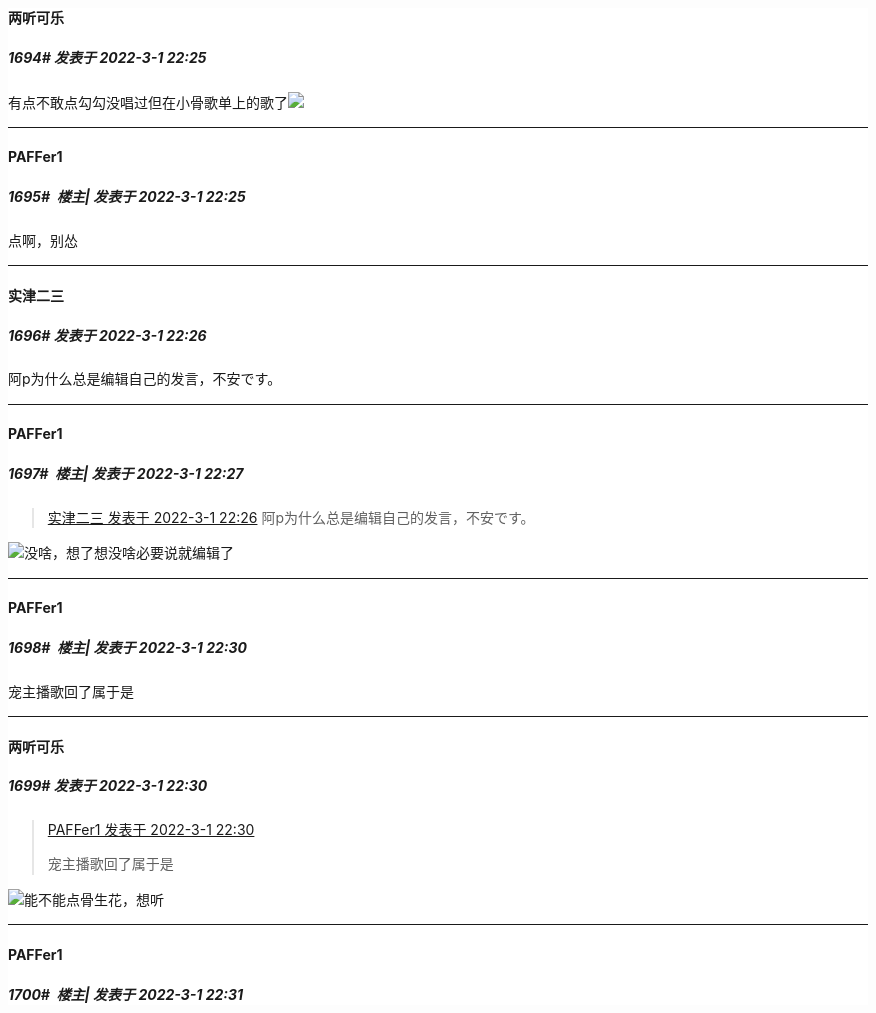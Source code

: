 ####  两听可乐  
##### 1694#       发表于 2022-3-1 22:25

有点不敢点勾勾没唱过但在小骨歌单上的歌了<img src="https://static.saraba1st.com/image/smiley/face2017/169.gif" referrerpolicy="no-referrer">

*****

####  PAFFer1  
##### 1695#         楼主| 发表于 2022-3-1 22:25

点啊，别怂

*****

####  实津二三  
##### 1696#       发表于 2022-3-1 22:26

阿p为什么总是编辑自己的发言，不安です。

*****

####  PAFFer1  
##### 1697#         楼主| 发表于 2022-3-1 22:27

<blockquote><a href="httphttps://bbs.saraba1st.com/2b/forum.php?mod=redirect&amp;goto=findpost&amp;pid=54881676&amp;ptid=2045161" target="_blank">实津二三 发表于 2022-3-1 22:26</a>
阿p为什么总是编辑自己的发言，不安です。</blockquote>
<img src="https://static.saraba1st.com/image/smiley/face2017/068.png" referrerpolicy="no-referrer">没啥，想了想没啥必要说就编辑了

*****

####  PAFFer1  
##### 1698#         楼主| 发表于 2022-3-1 22:30

宠主播歌回了属于是

*****

####  两听可乐  
##### 1699#       发表于 2022-3-1 22:30

<blockquote><a href="httphttps://bbs.saraba1st.com/2b/forum.php?mod=redirect&amp;goto=findpost&amp;pid=54881726&amp;ptid=2045161" target="_blank">PAFFer1 发表于 2022-3-1 22:30</a>

宠主播歌回了属于是</blockquote>
<img src="https://static.saraba1st.com/image/smiley/face2017/067.png" referrerpolicy="no-referrer">能不能点骨生花，想听

*****

####  PAFFer1  
##### 1700#         楼主| 发表于 2022-3-1 22:31
